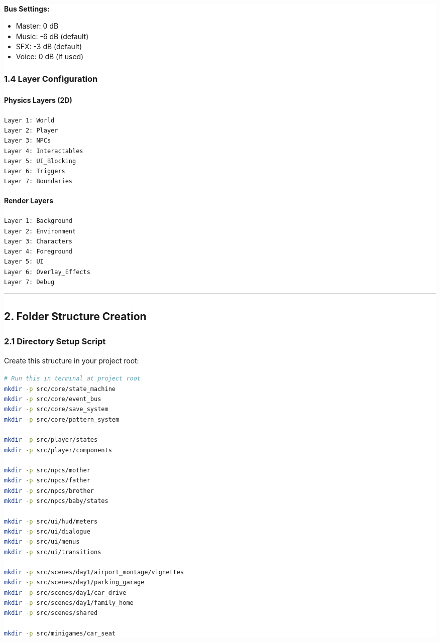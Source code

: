 **Bus Settings:**
- Master: 0 dB
- Music: -6 dB (default)
- SFX: -3 dB (default)
- Voice: 0 dB (if used)

### 1.4 Layer Configuration

#### Physics Layers (2D)
```
Layer 1: World
Layer 2: Player
Layer 3: NPCs
Layer 4: Interactables
Layer 5: UI_Blocking
Layer 6: Triggers
Layer 7: Boundaries
```

#### Render Layers
```
Layer 1: Background
Layer 2: Environment
Layer 3: Characters
Layer 4: Foreground
Layer 5: UI
Layer 6: Overlay_Effects
Layer 7: Debug
```

---

## 2. Folder Structure Creation

### 2.1 Directory Setup Script

Create this structure in your project root:

```bash
# Run this in terminal at project root
mkdir -p src/core/state_machine
mkdir -p src/core/event_bus
mkdir -p src/core/save_system
mkdir -p src/core/pattern_system

mkdir -p src/player/states
mkdir -p src/player/components

mkdir -p src/npcs/mother
mkdir -p src/npcs/father
mkdir -p src/npcs/brother
mkdir -p src/npcs/baby/states

mkdir -p src/ui/hud/meters
mkdir -p src/ui/dialogue
mkdir -p src/ui/menus
mkdir -p src/ui/transitions

mkdir -p src/scenes/day1/airport_montage/vignettes
mkdir -p src/scenes/day1/parking_garage
mkdir -p src/scenes/day1/car_drive
mkdir -p src/scenes/day1/family_home
mkdir -p src/scenes/shared

mkdir -p src/minigames/car_seat
```